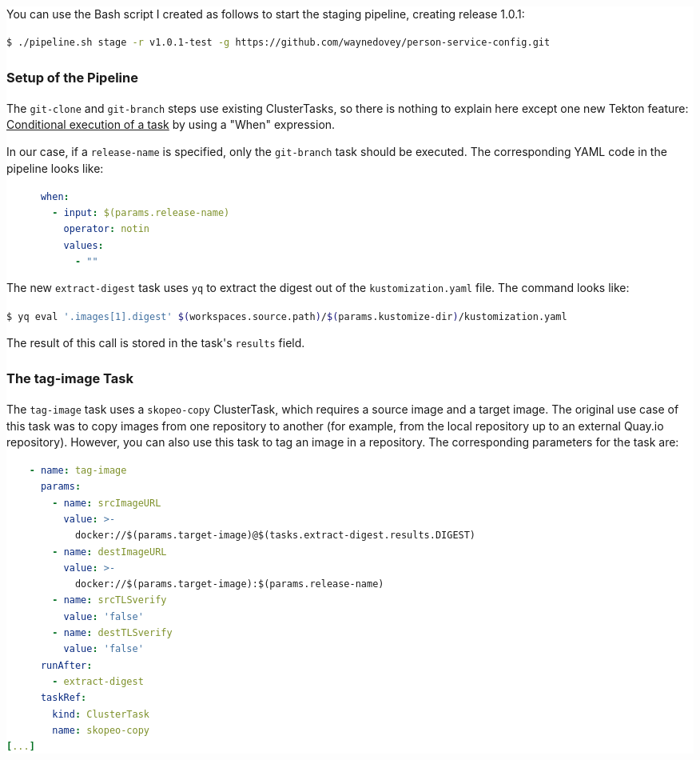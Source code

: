 You can use the Bash script I created as follows to start the staging pipeline, creating release 1.0.1:

```bash
$ ./pipeline.sh stage -r v1.0.1-test -g https://github.com/waynedovey/person-service-config.git
```

### Setup of the Pipeline
The `git-clone` and `git-branch` steps use existing ClusterTasks, so there is nothing to explain here except one new Tekton feature: [Conditional execution of a task][17] by using a "When" expression.

In our case, if a `release-name` is specified, only the `git-branch` task should be executed. The corresponding YAML code in the pipeline looks like:

```yaml
      when:
        - input: $(params.release-name)
          operator: notin
          values:
            - ""
```

The new `extract-digest` task uses `yq` to extract the digest out of the `kustomization.yaml` file. The command looks like:

```bash
$ yq eval '.images[1].digest' $(workspaces.source.path)/$(params.kustomize-dir)/kustomization.yaml
```

The result of this call is stored in the task's `results` field.

### The tag-image Task
The `tag-image` task uses a `skopeo-copy` ClusterTask, which requires a source image and a target image. The original use case of this task was to copy images from one repository to another (for example, from the local repository up to an external Quay.io repository). However, you can also use this task to tag an image in a repository. The corresponding parameters for the task are:

```yaml
    - name: tag-image
      params:
        - name: srcImageURL
          value: >-
            docker://$(params.target-image)@$(tasks.extract-digest.results.DIGEST)
        - name: destImageURL
          value: >-
            docker://$(params.target-image):$(params.release-name)
        - name: srcTLSverify
          value: 'false'
        - name: destTLSverify
          value: 'false'
      runAfter:
        - extract-digest
      taskRef:
        kind: ClusterTask
        name: skopeo-copy
[...]
```


[1]:	https://argoproj.github.io/argo-cd/
[2]:	https://github.com/wpernath/book-example/tree/main/person-service "Person Service"
[3]:	https://docs.openshift.com/container-platform/4.8/cicd/gitops/installing-openshift-gitops.html
[4]:	https://github.com/code-ready/crc
[5]:	https://www.opensourcerers.org/2021/07/26/automated-application-packaging-and-distribution-with-openshift-tekton-pipelines-part-34-2/
[6]:	https://github.com/wpernath/person-service-config
[7]:	https://deviq.com/principles/separation-of-concerns
[8]:	https://argo-cd.readthedocs.io/en/latest/getting_started/
[9]:	https://docs.openshift.com/container-platform/4.8/cicd/gitops/installing-openshift-gitops.html
[10]:	https://quay.io
[11]:	https://quay.io
[12]:	https://tekton.dev/docs/pipelines/auth/
[13]:	https://www.opensourcerers.org/2021/07/26/automated-application-packaging-and-distribution-with-openshift-tekton-pipelines-part-34-2/
[14]:	https://cloud.google.com/blog/products/application-development/introducing-jib-build-java-docker-images-better
[15]:	https://tekton.dev/docs/pipelines/tasks/#emitting-results
[16]:	https://raw.githubusercontent.com/wpernath/book-example/main/tekton/pipelines/tekton-pipeline.yaml
[17]:	https://tekton.dev/docs/pipelines/pipelines/#guard-task-execution-using-whenexpressions
[18]:	https://argo-cd.readthedocs.io/en/stable/user-guide/sync-waves/
[19]:	https://argo-cd.readthedocs.io/en/stable/user-guide/resource_hooks/
[20]:	https://www.hashicorp.com/products/vault/secrets-management
[21]:   https://docs.github.com/en/authentication/keeping-your-account-and-data-secure/creating-a-personal-access-token
[image-1]:	gitops-delivery-chain.png
[image-2]:	install-gitops-operator.png
[image-3]:	argocd-new-login-ocp.png
[image-4]:	argocd-new-app.png
[image-5]:	argocd-sync-failed.png
[image-6]:	argocd-sync-success.png
[image-7]:	tekton-non-gitops-pipeline.png
[image-8]:	gitops-dev-pipeline.png
[image-9]:	tekton-parameter-mapping.png
[image-10]:	gitops-stage-pipeline.png
[image-11]:	argocd-sync-log.png
[image-12]:	github-keys.png
[image-13]:	github-token.png